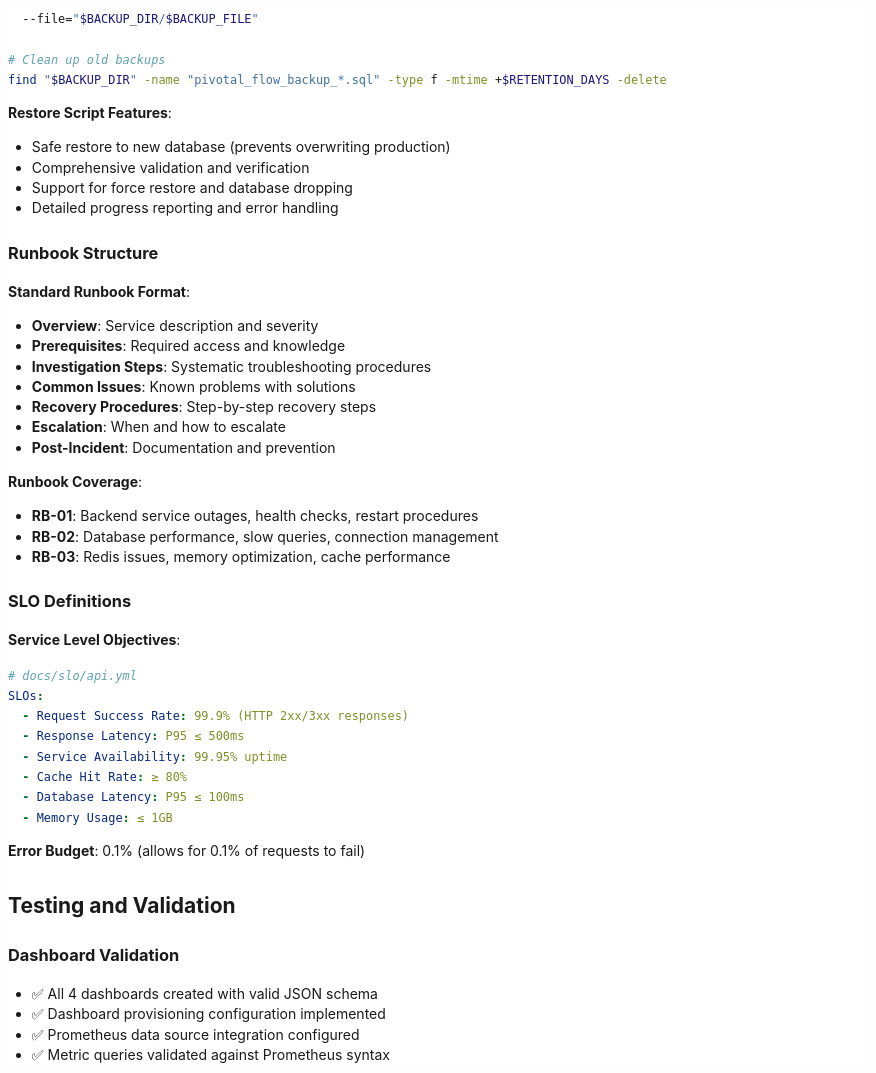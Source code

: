 ```bash
  --file="$BACKUP_DIR/$BACKUP_FILE"

# Clean up old backups
find "$BACKUP_DIR" -name "pivotal_flow_backup_*.sql" -type f -mtime +$RETENTION_DAYS -delete
```

**Restore Script Features**:
- Safe restore to new database (prevents overwriting production)
- Comprehensive validation and verification
- Support for force restore and database dropping
- Detailed progress reporting and error handling

### Runbook Structure

**Standard Runbook Format**:
- **Overview**: Service description and severity
- **Prerequisites**: Required access and knowledge
- **Investigation Steps**: Systematic troubleshooting procedures
- **Common Issues**: Known problems with solutions
- **Recovery Procedures**: Step-by-step recovery steps
- **Escalation**: When and how to escalate
- **Post-Incident**: Documentation and prevention

**Runbook Coverage**:
- **RB-01**: Backend service outages, health checks, restart procedures
- **RB-02**: Database performance, slow queries, connection management
- **RB-03**: Redis issues, memory optimization, cache performance

### SLO Definitions

**Service Level Objectives**:
```yaml
# docs/slo/api.yml
SLOs:
  - Request Success Rate: 99.9% (HTTP 2xx/3xx responses)
  - Response Latency: P95 ≤ 500ms
  - Service Availability: 99.95% uptime
  - Cache Hit Rate: ≥ 80%
  - Database Latency: P95 ≤ 100ms
  - Memory Usage: ≤ 1GB
```

**Error Budget**: 0.1% (allows for 0.1% of requests to fail)

## Testing and Validation

### Dashboard Validation
- ✅ All 4 dashboards created with valid JSON schema
- ✅ Dashboard provisioning configuration implemented
- ✅ Prometheus data source integration configured
- ✅ Metric queries validated against Prometheus syntax
